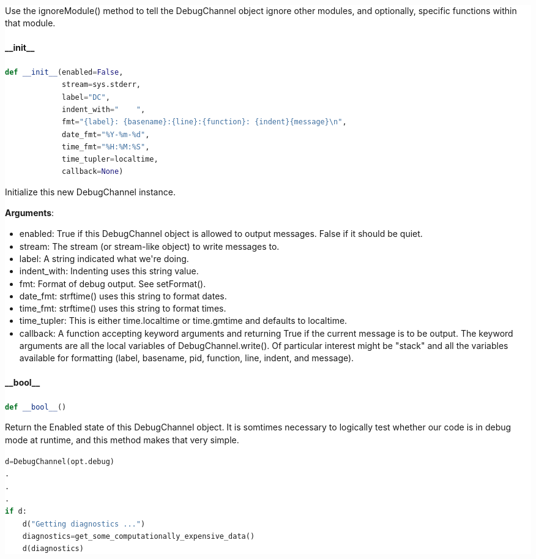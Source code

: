 Use the ignoreModule() method to tell the DebugChannel object ignore
other modules, and optionally, specific functions within that
module.

<a id="debug.DebugChannel.__init__"></a>

#### \_\_init\_\_

```python
def __init__(enabled=False,
             stream=sys.stderr,
             label="DC",
             indent_with="    ",
             fmt="{label}: {basename}:{line}:{function}: {indent}{message}\n",
             date_fmt="%Y-%m-%d",
             time_fmt="%H:%M:%S",
             time_tupler=localtime,
             callback=None)
```

Initialize this new DebugChannel instance.

**Arguments**:


  * enabled: True if this DebugChannel object is allowed to
  output messages. False if it should be quiet.
  * stream: The stream (or stream-like object) to write
  messages to.
  * label: A string indicated what we're doing.
  * indent_with: Indenting uses this string value.
  * fmt: Format of debug output. See setFormat().
  * date_fmt: strftime() uses this string to format dates.
  * time_fmt: strftime() uses this string to format times.
  * time_tupler: This is either time.localtime or time.gmtime and
  defaults to localtime.
  * callback: A function accepting keyword arguments and returning
  True if the current message is to be output. The keyword
  arguments are all the local variables of DebugChannel.write().
  Of particular interest might be "stack" and all the variables
  available for formatting (label, basename, pid, function, line,
  indent, and message).

<a id="debug.DebugChannel.__bool__"></a>

#### \_\_bool\_\_

```python
def __bool__()
```

Return the Enabled state of this DebugChannel object. It is
somtimes necessary to logically test whether our code is in
debug mode at runtime, and this method makes that very simple.

```python
d=DebugChannel(opt.debug)
.
.
.
if d:
    d("Getting diagnostics ...")
    diagnostics=get_some_computationally_expensive_data()
    d(diagnostics)
```
